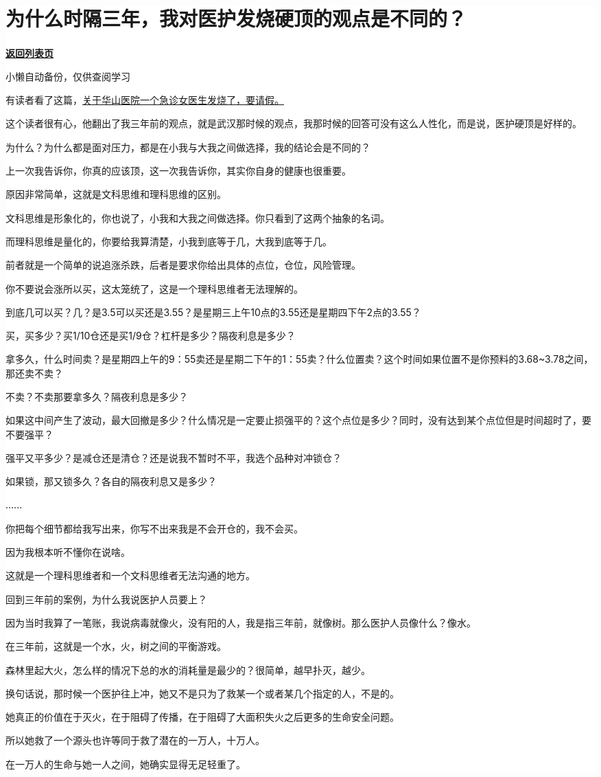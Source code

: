 # 为什么时隔三年，我对医护发烧硬顶的观点是不同的？

[**返回列表页**](/gzh/记忆承载)

小懒自动备份，仅供查阅学习

有读者看了这篇，[关于华山医院一个急诊女医生发烧了，要请假。](http://mp.weixin.qq.com/s?__biz=MzU3NDc5Nzc0NQ==&mid=2247522018&idx=1&sn=8ee339382800fbddcce749c0a58d15ed&chksm=fd2e343cca59bd2a1ec79e3e95018750af7da3fa7a00988c8ed260d387b6bdc5b1f95869ddc7&scene=21#wechat_redirect)

这个读者很有心，他翻出了我三年前的观点，就是武汉那时候的观点，我那时候的回答可没有这么人性化，而是说，医护硬顶是好样的。  

为什么？为什么都是面对压力，都是在小我与大我之间做选择，我的结论会是不同的？  

上一次我告诉你，你真的应该顶，这一次我告诉你，其实你自身的健康也很重要。  

原因非常简单，这就是文科思维和理科思维的区别。  

文科思维是形象化的，你也说了，小我和大我之间做选择。你只看到了这两个抽象的名词。  

而理科思维是量化的，你要给我算清楚，小我到底等于几，大我到底等于几。  

前者就是一个简单的说追涨杀跌，后者是要求你给出具体的点位，仓位，风险管理。  

你不要说会涨所以买，这太笼统了，这是一个理科思维者无法理解的。

到底几可以买？几？是3.5可以买还是3.55？是星期三上午10点的3.55还是星期四下午2点的3.55？  

买，买多少？买1/10仓还是买1/9仓？杠杆是多少？隔夜利息是多少？  

拿多久，什么时间卖？是星期四上午的9：55卖还是星期二下午的1：55卖？什么位置卖？这个时间如果位置不是你预料的3.68~3.78之间，那还卖不卖？  

不卖？不卖那要拿多久？隔夜利息是多少？

如果这中间产生了波动，最大回撤是多少？什么情况是一定要止损强平的？这个点位是多少？同时，没有达到某个点位但是时间超时了，要不要强平？  

强平又平多少？是减仓还是清仓？还是说我不暂时不平，我选个品种对冲锁仓？

如果锁，那又锁多久？各自的隔夜利息又是多少？

......

你把每个细节都给我写出来，你写不出来我是不会开仓的，我不会买。  

因为我根本听不懂你在说啥。  

这就是一个理科思维者和一个文科思维者无法沟通的地方。  

回到三年前的案例，为什么我说医护人员要上？  

因为当时我算了一笔账，我说病毒就像火，没有阳的人，我是指三年前，就像树。那么医护人员像什么？像水。

在三年前，这就是一个水，火，树之间的平衡游戏。  

森林里起大火，怎么样的情况下总的水的消耗量是最少的？很简单，越早扑灭，越少。

换句话说，那时候一个医护往上冲，她又不是只为了救某一个或者某几个指定的人，不是的。

她真正的价值在于灭火，在于阻碍了传播，在于阻碍了大面积失火之后更多的生命安全问题。

所以她救了一个源头也许等同于救了潜在的一万人，十万人。  

在一万人的生命与她一人之间，她确实显得无足轻重了。  
